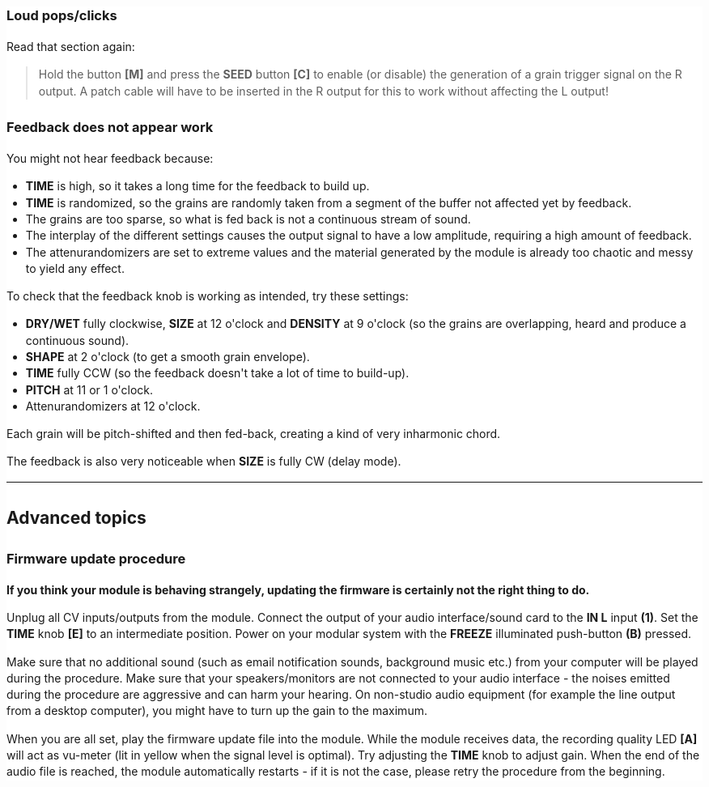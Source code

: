### Loud pops/clicks

Read that section again:

> Hold the button **[M]** and press the **SEED** button **[C]** to enable (or disable) the generation of a grain trigger signal on the R output. A patch cable will have to be inserted in the R output for this to work without affecting the L output!

### Feedback does not appear work

You might not hear feedback because:

* **TIME** is high, so it takes a long time for the feedback to build up.
* **TIME** is randomized, so the grains are randomly taken from a segment of the buffer not affected yet by feedback.
* The grains are too sparse, so what is fed back is not a continuous stream of sound.
* The interplay of the different settings causes the output signal to have a low amplitude, requiring a high amount of feedback.
* The attenurandomizers are set to extreme values and the material generated by the module is already too chaotic and messy to yield any effect.

To check that the feedback knob is working as intended, try these settings:

* **DRY/WET** fully clockwise, **SIZE** at 12 o'clock and **DENSITY** at 9 o'clock (so the grains are overlapping, heard and produce a continuous sound).
* **SHAPE** at 2 o'clock (to get a smooth grain envelope).
* **TIME** fully CCW (so the feedback doesn't take a lot of time to build-up).
* **PITCH** at 11 or 1 o'clock.
* Attenurandomizers at 12 o'clock.

Each grain will be pitch-shifted and then fed-back, creating a kind of very inharmonic chord.

The feedback is also very noticeable when **SIZE** is fully CW (delay mode).

* * *

## Advanced topics

### <a name="firmware"></a> Firmware update procedure

**If you think your module is behaving strangely, updating the firmware is certainly not the right thing to do.**

Unplug all CV inputs/outputs from the module. Connect the output of your audio interface/sound card to the **IN L** input **(1)**. Set the **TIME** knob **[E]** to an intermediate position. Power on your modular system with the **FREEZE** illuminated push-button **(B)** pressed.

Make sure that no additional sound (such as email notification sounds, background music etc.) from your computer will be played during the procedure. Make sure that your speakers/monitors are not connected to your audio interface - the noises emitted during the procedure are aggressive and can harm your hearing. On non-studio audio equipment (for example the line output from a desktop computer), you might have to turn up the gain to the maximum.

When you are all set, play the firmware update file into the module. While the module receives data, the recording quality LED **[A]** will act as vu-meter (lit in yellow when the signal level is optimal). Try adjusting the **TIME** knob to adjust gain. When the end of the audio file is reached, the module automatically restarts - if it is not the case, please retry the procedure from the beginning.
